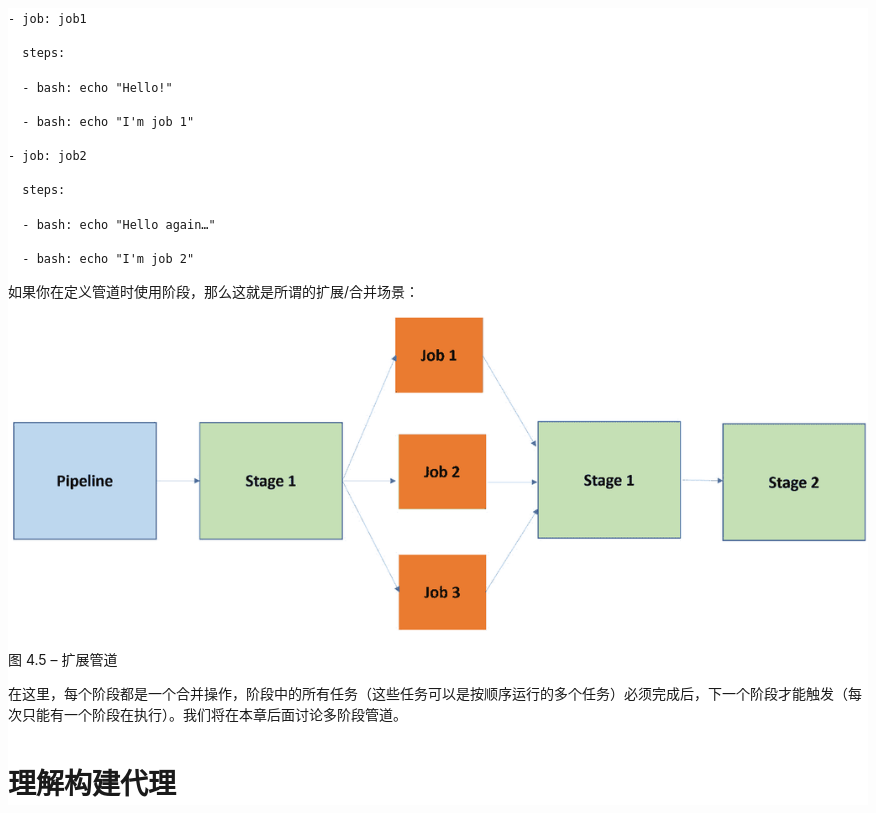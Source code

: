 ```
- job: job1
```

```
  steps:
```

```
  - bash: echo "Hello!"
```

```
  - bash: echo "I'm job 1"
```

```
- job: job2
```

```
  steps:
```

```
  - bash: echo "Hello again…"
```

```
  - bash: echo "I'm job 2"
```

如果你在定义管道时使用阶段，那么这就是所谓的扩展/合并场景：

![图 4.5 – 扩展管道](img/B16392_04_005.jpg)

图 4.5 – 扩展管道

在这里，每个阶段都是一个合并操作，阶段中的所有任务（这些任务可以是按顺序运行的多个任务）必须完成后，下一个阶段才能触发（每次只能有一个阶段在执行）。我们将在本章后面讨论多阶段管道。

# 理解构建代理

